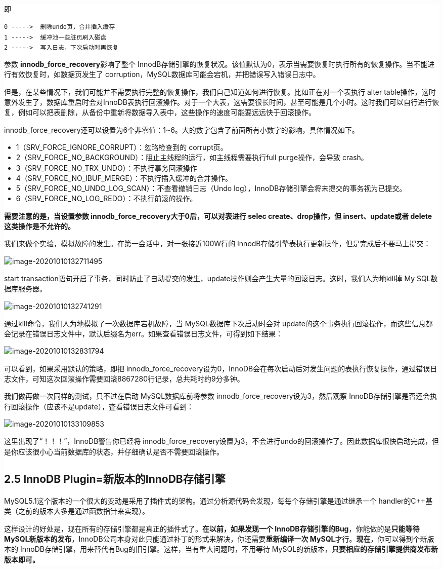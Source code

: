 即

```
0 ----->  删除undo页，合并插入缓存
1 ----->  缓冲池一些脏页刷入磁盘
2 ----->  写入日志，下次启动时再恢复
```

参数 **innodb_force_recovery**影响了整个 InnodB存储引擎的恢复状况。该值默认为0，表示当需要恢复时执行所有的恢复操作。当不能进行有效恢复时，如数据页发生了 corruption，MySQL数据库可能会宕机，并把错误写入错误日志中。

但是，在某些情况下，我们可能并不需要执行完整的恢复操作，我们自己知道如何进行恢复。比如正在对一个表执行 alter table操作，这时意外发生了，数据库重启时会对InnoDB表执行回滚操作。对于一个大表，这需要很长时间，甚至可能是几个小时。这时我们可以自行进行恢复，例如可以把表删除，从备份中重新将数据导入表中，这些操作的速度可能要远远快于回滚操作。

innodb_force_recovery还可以设置为6个非零值：1~6。大的数字包含了前面所有小数字的影响，具体情况如下。

- 1（SRV_FORCE_IGNORE_CORRUPT）：忽略检查到的 corrupt页。
- 2（SRV_FORCE_NO_BACKGROUND）：阻止主线程的运行，如主线程需要执行full purge操作，会导致 crash。
- 3（SRV_FORCE_NO_TRX_UNDO）：不执行事务回滚操作
- 4（SRV_FORCE_NO_IBUF_MERGE）：不执行插入缓冲的合并操作。
- 5（SRV_FORCE_NO_UNDO_LOG_SCAN）：不查看撤销日志（Undo log），InnoDB存储引擎会将未提交的事务视为已提交。
- 6（SRV_FORCE_NO_LOG_REDO）：不执行前滚的操作。

**需要注意的是，当设置参数 innodb_force_recovery大于0后，可以对表进行 selec create、drop操作，但 insert、update或者 delete这类操作是不允许的。**

我们来做个实验，模拟故障的发生。在第一会话中，对一张接近100W行的 InnodB存储引擎表执行更新操作，但是完成后不要马上提交：

![image-20201010132711495](https://gitee.com/zero049/MyNoteImages/raw/master/image-20201010132711495.png)

start transaction语句开启了事务，同时防止了自动提交的发生，update操作则会产生大量的回滚日志。这时，我们人为地kill掉 My SQL数据库服务器。

![image-20201010132741291](https://gitee.com/zero049/MyNoteImages/raw/master/image-20201010132741291.png)

通过kill命令，我们人为地模拟了一次数据库宕机故障，当 MySQL数据库下次启动时会对 update的这个事务执行回滚操作，而这些信息都会记录在错误日志文件中，默认后缀名为err。如果查看错误日志文件，可得到如下结果：

![image-20201010132831794](https://gitee.com/zero049/MyNoteImages/raw/master/image-20201010132831794.png)

可以看到，如果采用默认的策略，即把 innodb_force_recovery设为0，InnoDB会在每次启动后对发生问题的表执行恢复操作，通过错误日志文件，可知这次回滚操作需要回滚8867280行记录，总共耗时约9分多钟。

我们做再做一次同样的测试，只不过在启动 MySQL数据库前将参数 innodb_force_recovery设为3，然后观察 InnoDB存储引擎是否还会执行回滚操作（应该不是update），査看错误日志文件可看到：

![image-20201010133109853](https://gitee.com/zero049/MyNoteImages/raw/master/image-20201010133109853.png)

这里出现了“！！！”，InnoDB警告你已经将 innodb_force_recovery设置为3，不会进行undo的回滚操作了。因此数据库很快启动完成，但是你应该很小心当前数据库的状态，并仔细确认是否不需要回滚操作。





## 2.5  InnoDB Plugin=新版本的InnoDB存储引擎

MySQL5.1这个版本的一个很大的变动是采用了插件式的架构。通过分析源代码会发现，每毎个存储引擎是通过继承一个 handler的C++基类（之前的版本大多是通过函数指针来实现）。

这样设计的好处是，现在所有的存储引擎都是真正的插件式了。**在以前，如果发现一个 InnoDB存储引擎的Bug**，你能做的是**只能等待 MySQL新版本的发布**，InnoDB公司本身对此只能通过补丁的形式来解决，你还需要**重新编译一次 MySQL**才行。**现在**，你可以得到个新版本的 InnoDB存储引擎，用来替代有Bug的旧引擎。这样，当有重大问题时，不用等待 MySQL的新版本，**只要相应的存储引擎提供商发布新版本即可。**